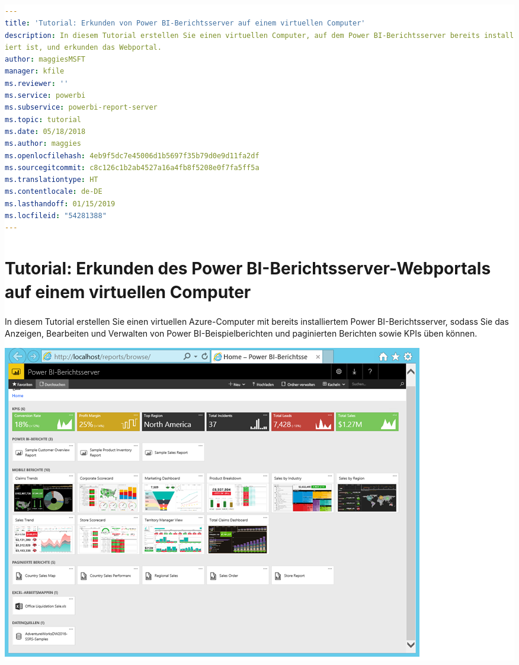 ```yaml
---
title: 'Tutorial: Erkunden von Power BI-Berichtsserver auf einem virtuellen Computer'
description: In diesem Tutorial erstellen Sie einen virtuellen Computer, auf dem Power BI-Berichtsserver bereits installiert ist, und erkunden das Webportal.
author: maggiesMSFT
manager: kfile
ms.reviewer: ''
ms.service: powerbi
ms.subservice: powerbi-report-server
ms.topic: tutorial
ms.date: 05/18/2018
ms.author: maggies
ms.openlocfilehash: 4eb9f5dc7e45006d1b5697f35b79d0e9d11fa2df
ms.sourcegitcommit: c8c126c1b2ab4527a16a4fb8f5208e0f7fa5ff5a
ms.translationtype: HT
ms.contentlocale: de-DE
ms.lasthandoff: 01/15/2019
ms.locfileid: "54281388"
---
```

# <a name="tutorial-explore-the-power-bi-report-server-web-portal-in-a-vm"></a>Tutorial: Erkunden des Power BI-Berichtsserver-Webportals auf einem virtuellen Computer
In diesem Tutorial erstellen Sie einen virtuellen Azure-Computer mit bereits installiertem Power BI-Berichtsserver, sodass Sie das Anzeigen, Bearbeiten und Verwalten von Power BI-Beispielberichten und paginierten Berichten sowie KPIs üben können.

![Webportal von Berichtsserver](media/tutorial-explore-report-server-web-portal/power-bi-report-server-browser-in-vm-no-numbers.png)

